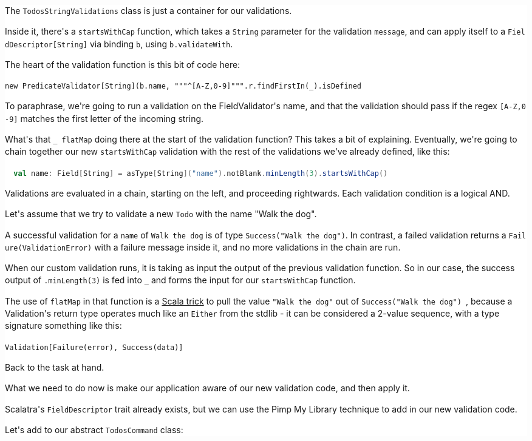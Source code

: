 The `TodosStringValidations` class is just a container for our 
validations.

Inside it, there's a `startsWithCap` function, which takes a `String`
parameter for the validation `message`, and can apply itself to a
`FieldDescriptor[String]` via binding `b`, using `b.validateWith`.

The heart of the validation function is this bit of code here:

`new PredicateValidator[String](b.name, """^[A-Z,0-9]""".r.findFirstIn(_).isDefined`

To paraphrase, we're going to run a validation
on the FieldValidator's name, and that the validation should pass if 
the regex `[A-Z,0-9]` matches the first letter of the incoming string.

What's that `_ flatMap` doing there at the start of the validation 
function? This takes a bit of explaining. Eventually, we're going to chain together our new `startsWithCap` validation with the rest of the 
validations we've already defined, like this:

```scala
  val name: Field[String] = asType[String]("name").notBlank.minLength(3).startsWithCap()
```

Validations are evaluated in a chain, starting on the left, and proceeding
rightwards. Each validation condition is a logical AND. 

Let's assume that we try to validate a new `Todo` with the name
"Walk the dog".

A successful validation for a `name` of `Walk the dog` is of type 
`Success("Walk the dog")`. In contrast, a failed validation returns a
`Failure(ValidationError)` with a failure message inside it, and no more
validations in the chain are run.

When our custom validation runs, it is taking as input the output of the
previous validation function. So in our case, the success output of 
`.minLength(3)` is fed into `_` and forms the input for our `startsWithCap`
function.

The use of `flatMap` in that function is a 
[Scala trick](http://www.brunton-spall.co.uk/post/2011/12/02/map-map-and-flatmap-in-scala/)
to pull the value `"Walk the dog"` out of `Success("Walk the dog")
`, because a Validation's return type operates much like an `Either` 
from the stdlib - it can be considered a 2-value sequence, with a type
signature something like this: 

`Validation[Failure(error), Success(data)]`

Back to the task at hand. 

What we need to do now is make our application aware of our new validation
code, and then apply it.

Scalatra's `FieldDescriptor` trait already exists, but we can use the
Pimp My Library technique to add in our new validation code. 

Let's add to our abstract `TodosCommand` class:
